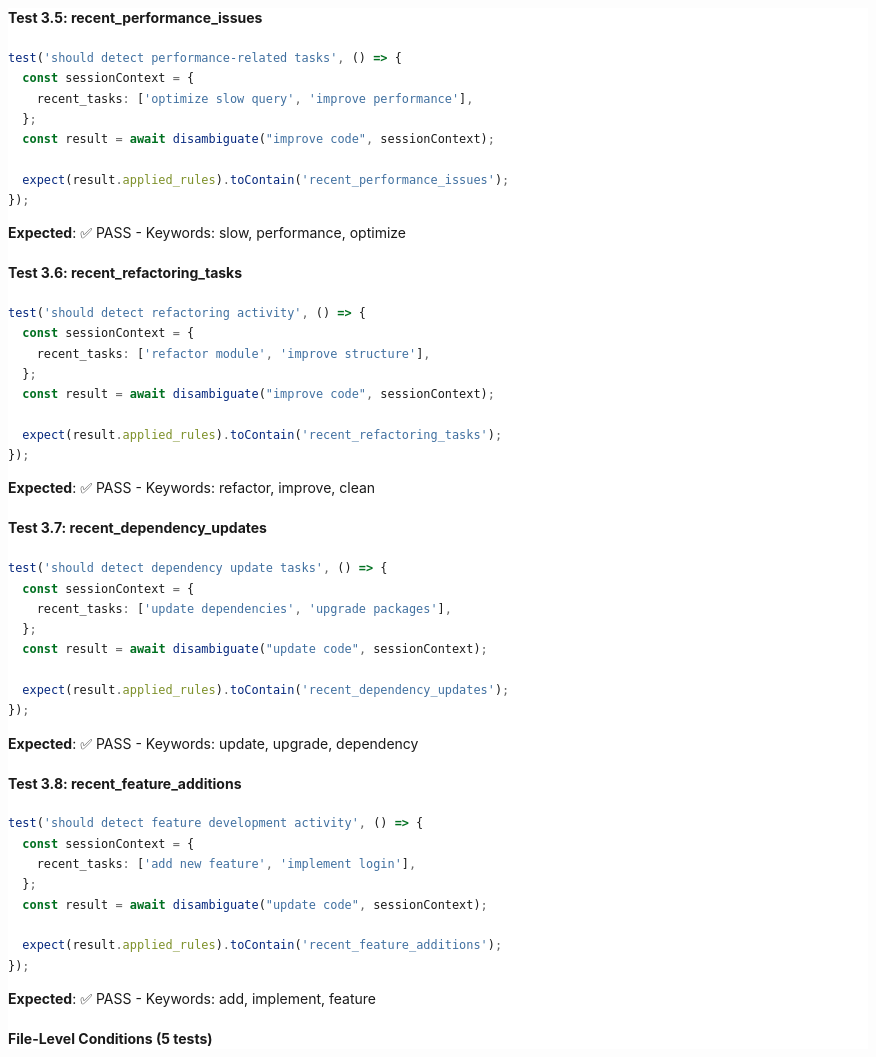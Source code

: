 #### Test 3.5: recent_performance_issues
```typescript
test('should detect performance-related tasks', () => {
  const sessionContext = {
    recent_tasks: ['optimize slow query', 'improve performance'],
  };
  const result = await disambiguate("improve code", sessionContext);

  expect(result.applied_rules).toContain('recent_performance_issues');
});
```
**Expected**: ✅ PASS - Keywords: slow, performance, optimize

#### Test 3.6: recent_refactoring_tasks
```typescript
test('should detect refactoring activity', () => {
  const sessionContext = {
    recent_tasks: ['refactor module', 'improve structure'],
  };
  const result = await disambiguate("improve code", sessionContext);

  expect(result.applied_rules).toContain('recent_refactoring_tasks');
});
```
**Expected**: ✅ PASS - Keywords: refactor, improve, clean

#### Test 3.7: recent_dependency_updates
```typescript
test('should detect dependency update tasks', () => {
  const sessionContext = {
    recent_tasks: ['update dependencies', 'upgrade packages'],
  };
  const result = await disambiguate("update code", sessionContext);

  expect(result.applied_rules).toContain('recent_dependency_updates');
});
```
**Expected**: ✅ PASS - Keywords: update, upgrade, dependency

#### Test 3.8: recent_feature_additions
```typescript
test('should detect feature development activity', () => {
  const sessionContext = {
    recent_tasks: ['add new feature', 'implement login'],
  };
  const result = await disambiguate("update code", sessionContext);

  expect(result.applied_rules).toContain('recent_feature_additions');
});
```
**Expected**: ✅ PASS - Keywords: add, implement, feature

#### File-Level Conditions (5 tests)
